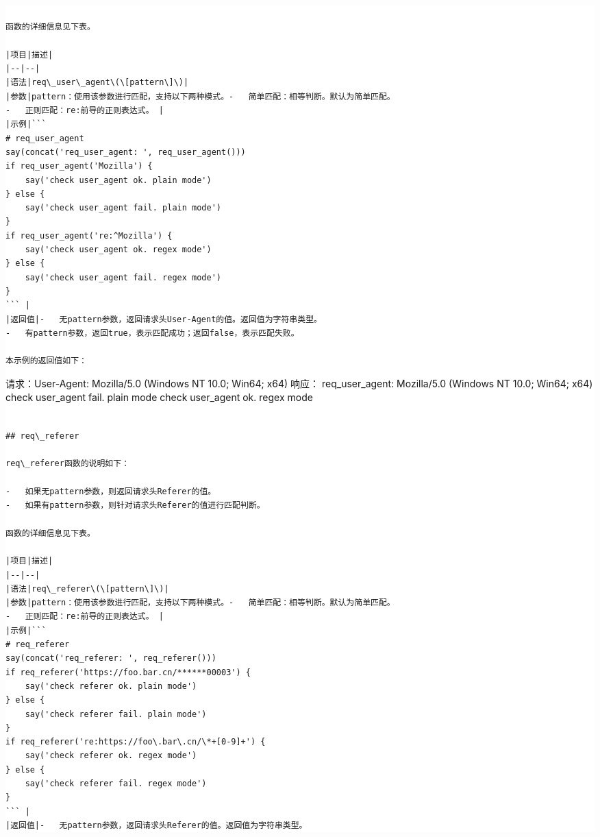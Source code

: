 ``` |

函数的详细信息见下表。

|项目|描述|
|--|--|
|语法|req\_user\_agent\(\[pattern\]\)|
|参数|pattern：使用该参数进行匹配，支持以下两种模式。-   简单匹配：相等判断。默认为简单匹配。
-   正则匹配：re:前导的正则表达式。 |
|示例|```
# req_user_agent
say(concat('req_user_agent: ', req_user_agent()))
if req_user_agent('Mozilla') {
    say('check user_agent ok. plain mode')
} else {
    say('check user_agent fail. plain mode')
}
if req_user_agent('re:^Mozilla') {
    say('check user_agent ok. regex mode')
} else {
    say('check user_agent fail. regex mode')
}
``` |
|返回值|-   无pattern参数，返回请求头User-Agent的值。返回值为字符串类型。
-   有pattern参数，返回true，表示匹配成功；返回false，表示匹配失败。

本示例的返回值如下：

```
请求：User-Agent: Mozilla/5.0 (Windows NT 10.0; Win64; x64)
响应：
req_user_agent: Mozilla/5.0 (Windows NT 10.0; Win64; x64)
check user_agent fail. plain mode
check user_agent ok. regex mode
``` |

## req\_referer

req\_referer函数的说明如下：

-   如果无pattern参数，则返回请求头Referer的值。
-   如果有pattern参数，则针对请求头Referer的值进行匹配判断。

函数的详细信息见下表。

|项目|描述|
|--|--|
|语法|req\_referer\(\[pattern\]\)|
|参数|pattern：使用该参数进行匹配，支持以下两种模式。-   简单匹配：相等判断。默认为简单匹配。
-   正则匹配：re:前导的正则表达式。 |
|示例|```
# req_referer
say(concat('req_referer: ', req_referer()))
if req_referer('https://foo.bar.cn/******00003') {
    say('check referer ok. plain mode')
} else {
    say('check referer fail. plain mode')
}
if req_referer('re:https://foo\.bar\.cn/\*+[0-9]+') {
    say('check referer ok. regex mode')
} else {
    say('check referer fail. regex mode')
}
``` |
|返回值|-   无pattern参数，返回请求头Referer的值。返回值为字符串类型。
```